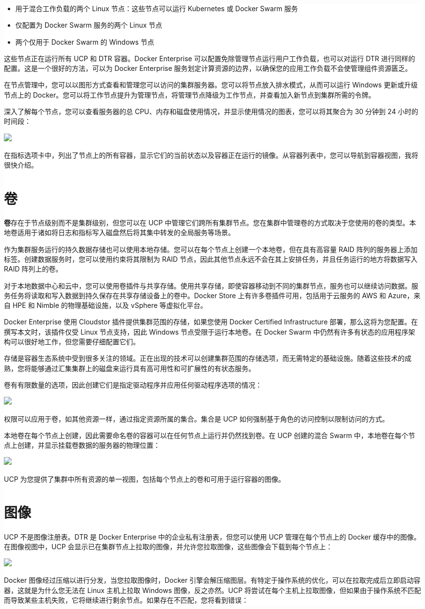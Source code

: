 +   用于混合工作负载的两个 Linux 节点：这些节点可以运行 Kubernetes 或 Docker Swarm 服务

+   仅配置为 Docker Swarm 服务的两个 Linux 节点

+   两个仅用于 Docker Swarm 的 Windows 节点

这些节点正在运行所有 UCP 和 DTR 容器。Docker Enterprise 可以配置免除管理节点运行用户工作负载，也可以对运行 DTR 进行同样的配置。这是一个很好的方法，可以为 Docker Enterprise 服务划定计算资源的边界，以确保您的应用工作负载不会使管理组件资源匮乏。

在节点管理中，您可以以图形方式查看和管理您可以访问的集群服务器。您可以将节点放入排水模式，从而可以运行 Windows 更新或升级节点上的 Docker。您可以将工作节点提升为管理节点，将管理节点降级为工作节点，并查看加入新节点到集群所需的令牌。

深入了解每个节点，您可以查看服务器的总 CPU、内存和磁盘使用情况，并显示使用情况的图表，您可以将其聚合为 30 分钟到 24 小时的时间段：

![](https://github.com/OpenDocCN/freelearn-devops-zh/raw/master/docs/dkr-win/img/58297ff5-c3fc-4b0c-b5df-a7744e6acdd6.png)

在指标选项卡中，列出了节点上的所有容器，显示它们的当前状态以及容器正在运行的镜像。从容器列表中，您可以导航到容器视图，我将很快介绍。

# 卷

**卷**存在于节点级别而不是集群级别，但您可以在 UCP 中管理它们跨所有集群节点。您在集群中管理卷的方式取决于您使用的卷的类型。本地卷适用于诸如将日志和指标写入磁盘然后将其集中转发的全局服务等场景。

作为集群服务运行的持久数据存储也可以使用本地存储。您可以在每个节点上创建一个本地卷，但在具有高容量 RAID 阵列的服务器上添加标签。创建数据服务时，您可以使用约束将其限制为 RAID 节点，因此其他节点永远不会在其上安排任务，并且任务运行的地方将数据写入 RAID 阵列上的卷。

对于本地数据中心和云中，您可以使用卷插件与共享存储。使用共享存储，即使容器移动到不同的集群节点，服务也可以继续访问数据。服务任务将读取和写入数据到持久保存在共享存储设备上的卷中。Docker Store 上有许多卷插件可用，包括用于云服务的 AWS 和 Azure，来自 HPE 和 Nimble 的物理基础设施，以及 vSphere 等虚拟化平台。

Docker Enterprise 使用 Cloudstor 插件提供集群范围的存储，如果您使用 Docker Certified Infrastructure 部署，那么这将为您配置。在撰写本文时，该插件仅受 Linux 节点支持，因此 Windows 节点受限于运行本地卷。在 Docker Swarm 中仍然有许多有状态的应用程序架构可以很好地工作，但您需要仔细配置它们。

存储是容器生态系统中受到很多关注的领域。正在出现的技术可以创建集群范围的存储选项，而无需特定的基础设施。随着这些技术的成熟，您将能够通过汇集集群上的磁盘来运行具有高可用性和可扩展性的有状态服务。

卷有有限数量的选项，因此创建它们是指定驱动程序并应用任何驱动程序选项的情况：

![](https://github.com/OpenDocCN/freelearn-devops-zh/raw/master/docs/dkr-win/img/2b4af10f-fd2f-4090-99e7-480862e189a9.png)

权限可以应用于卷，如其他资源一样，通过指定资源所属的集合。集合是 UCP 如何强制基于角色的访问控制以限制访问的方式。

本地卷在每个节点上创建，因此需要命名卷的容器可以在任何节点上运行并仍然找到卷。在 UCP 创建的混合 Swarm 中，本地卷在每个节点上创建，并显示挂载卷数据的服务器的物理位置：

![](https://github.com/OpenDocCN/freelearn-devops-zh/raw/master/docs/dkr-win/img/adff0283-7fa3-42ee-b1bc-5260cf8f8a29.png)

UCP 为您提供了集群中所有资源的单一视图，包括每个节点上的卷和可用于运行容器的图像。

# 图像

UCP 不是图像注册表。DTR 是 Docker Enterprise 中的企业私有注册表，但您可以使用 UCP 管理在每个节点上的 Docker 缓存中的图像。在图像视图中，UCP 会显示已在集群节点上拉取的图像，并允许您拉取图像，这些图像会下载到每个节点上：

![](https://github.com/OpenDocCN/freelearn-devops-zh/raw/master/docs/dkr-win/img/c64c83a7-f56b-46e5-ab53-05edf617388c.png)

Docker 图像经过压缩以进行分发，当您拉取图像时，Docker 引擎会解压缩图层。有特定于操作系统的优化，可以在拉取完成后立即启动容器，这就是为什么您无法在 Linux 主机上拉取 Windows 图像，反之亦然。UCP 将尝试在每个主机上拉取图像，但如果由于操作系统不匹配而导致某些主机失败，它将继续进行剩余节点。如果存在不匹配，您将看到错误：
